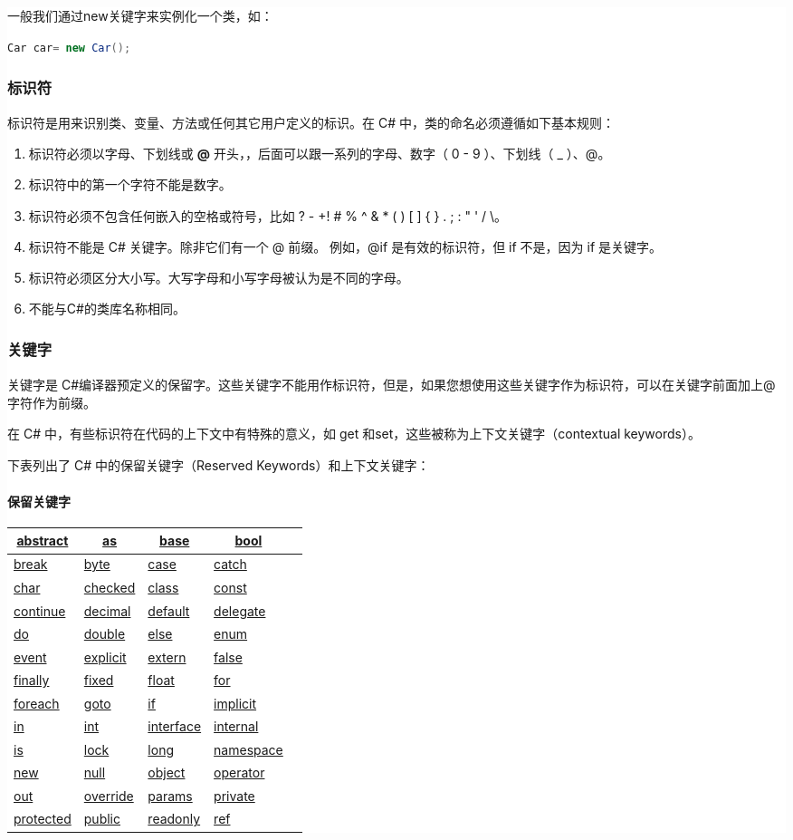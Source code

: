 一般我们通过new关键字来实例化一个类，如：

```C#
Car car= new Car();
```

### 标识符

标识符是用来识别类、变量、方法或任何其它用户定义的标识。在 C\#
中，类的命名必须遵循如下基本规则：

1.  标识符必须以字母、下划线或 **\@** 开头，，后面可以跟一系列的字母、数字（ 0 - 9 ）、下划线（ \_ ）、\@。

2.  标识符中的第一个字符不能是数字。

3.  标识符必须不包含任何嵌入的空格或符号，比如 ? - +! \# % \^ & \* ( ) [ ] { } . ; : " ' / \\。

4.  标识符不能是 C\# 关键字。除非它们有一个 \@ 前缀。 例如，\@if
    是有效的标识符，但 if 不是，因为 if 是关键字。

5.  标识符必须区分大小写。大写字母和小写字母被认为是不同的字母。

6.  不能与C\#的类库名称相同。

### 关键字

关键字是 C\#编译器预定义的保留字。这些关键字不能用作标识符，但是，如果您想使用这些关键字作为标识符，可以在关键字前面加上\@ 字符作为前缀。

在 C\# 中，有些标识符在代码的上下文中有特殊的意义，如 get 和set，这些被称为上下文关键字（contextual keywords）。

下表列出了 C\# 中的保留关键字（Reserved Keywords）和上下文关键字：

#### 保留关键字

| [abstract](https://docs.microsoft.com/zh-cn/dotnet/csharp/language-reference/keywords/abstract) | [as](https://docs.microsoft.com/zh-cn/dotnet/csharp/language-reference/keywords/as) | [base](https://docs.microsoft.com/zh-cn/dotnet/csharp/language-reference/keywords/base) | [bool](https://docs.microsoft.com/zh-cn/dotnet/csharp/language-reference/keywords/bool) |      |
| ------------------------------------------------------------ | ------------------------------------------------------------ | ------------------------------------------------------------ | ------------------------------------------------------------ | ---- |
| [break](https://docs.microsoft.com/zh-cn/dotnet/csharp/language-reference/keywords/break) | [byte](https://docs.microsoft.com/zh-cn/dotnet/csharp/language-reference/keywords/byte) | [case](https://docs.microsoft.com/zh-cn/dotnet/csharp/language-reference/keywords/switch) | [catch](https://docs.microsoft.com/zh-cn/dotnet/csharp/language-reference/keywords/try-catch) |      |
| [char](https://docs.microsoft.com/zh-cn/dotnet/csharp/language-reference/keywords/char) | [checked](https://docs.microsoft.com/zh-cn/dotnet/csharp/language-reference/keywords/checked) | [class](https://docs.microsoft.com/zh-cn/dotnet/csharp/language-reference/keywords/class) | [const](https://docs.microsoft.com/zh-cn/dotnet/csharp/language-reference/keywords/const) |      |
| [continue](https://docs.microsoft.com/zh-cn/dotnet/csharp/language-reference/keywords/continue) | [decimal](https://docs.microsoft.com/zh-cn/dotnet/csharp/language-reference/keywords/decimal) | [default](https://docs.microsoft.com/zh-cn/dotnet/csharp/language-reference/keywords/default) | [delegate](https://docs.microsoft.com/zh-cn/dotnet/csharp/language-reference/keywords/delegate) |      |
| [do](https://docs.microsoft.com/zh-cn/dotnet/csharp/language-reference/keywords/do) | [double](https://docs.microsoft.com/zh-cn/dotnet/csharp/language-reference/keywords/double) | [else](https://docs.microsoft.com/zh-cn/dotnet/csharp/language-reference/keywords/if-else) | [enum](https://docs.microsoft.com/zh-cn/dotnet/csharp/language-reference/keywords/enum) |      |
| [event](https://docs.microsoft.com/zh-cn/dotnet/csharp/language-reference/keywords/event) | [explicit](https://docs.microsoft.com/zh-cn/dotnet/csharp/language-reference/keywords/explicit) | [extern](https://docs.microsoft.com/zh-cn/dotnet/csharp/language-reference/keywords/extern) | [false](https://docs.microsoft.com/zh-cn/dotnet/csharp/language-reference/keywords/false) |      |
| [finally](https://docs.microsoft.com/zh-cn/dotnet/csharp/language-reference/keywords/try-finally) | [fixed](https://docs.microsoft.com/zh-cn/dotnet/csharp/language-reference/keywords/fixed-statement) | [float](https://docs.microsoft.com/zh-cn/dotnet/csharp/language-reference/keywords/float) | [for](https://docs.microsoft.com/zh-cn/dotnet/csharp/language-reference/keywords/for) |      |
| [foreach](https://docs.microsoft.com/zh-cn/dotnet/csharp/language-reference/keywords/foreach-in) | [goto](https://docs.microsoft.com/zh-cn/dotnet/csharp/language-reference/keywords/goto) | [if](https://docs.microsoft.com/zh-cn/dotnet/csharp/language-reference/keywords/if-else) | [implicit](https://docs.microsoft.com/zh-cn/dotnet/csharp/language-reference/keywords/implicit) |      |
| [in](https://docs.microsoft.com/zh-cn/dotnet/csharp/language-reference/keywords/in) | [int](https://docs.microsoft.com/zh-cn/dotnet/csharp/language-reference/keywords/int) | [interface](https://docs.microsoft.com/zh-cn/dotnet/csharp/language-reference/keywords/interface) | [internal](https://docs.microsoft.com/zh-cn/dotnet/csharp/language-reference/keywords/internal) |      |
| [is](https://docs.microsoft.com/zh-cn/dotnet/csharp/language-reference/keywords/is) | [lock](https://docs.microsoft.com/zh-cn/dotnet/csharp/language-reference/keywords/lock-statement) | [long](https://docs.microsoft.com/zh-cn/dotnet/csharp/language-reference/keywords/long) | [namespace](https://docs.microsoft.com/zh-cn/dotnet/csharp/language-reference/keywords/namespace) |      |
| [new](https://docs.microsoft.com/zh-cn/dotnet/csharp/language-reference/keywords/new) | [null](https://docs.microsoft.com/zh-cn/dotnet/csharp/language-reference/keywords/null) | [object](https://docs.microsoft.com/zh-cn/dotnet/csharp/language-reference/keywords/object) | [operator](https://docs.microsoft.com/zh-cn/dotnet/csharp/language-reference/keywords/operator) |      |
| [out](https://docs.microsoft.com/zh-cn/dotnet/csharp/language-reference/keywords/out) | [override](https://docs.microsoft.com/zh-cn/dotnet/csharp/language-reference/keywords/override) | [params](https://docs.microsoft.com/zh-cn/dotnet/csharp/language-reference/keywords/params) | [private](https://docs.microsoft.com/zh-cn/dotnet/csharp/language-reference/keywords/private) |      |
| [protected](https://docs.microsoft.com/zh-cn/dotnet/csharp/language-reference/keywords/protected) | [public](https://docs.microsoft.com/zh-cn/dotnet/csharp/language-reference/keywords/public) | [readonly](https://docs.microsoft.com/zh-cn/dotnet/csharp/language-reference/keywords/readonly) | [ref](https://docs.microsoft.com/zh-cn/dotnet/csharp/language-reference/keywords/ref) |      |